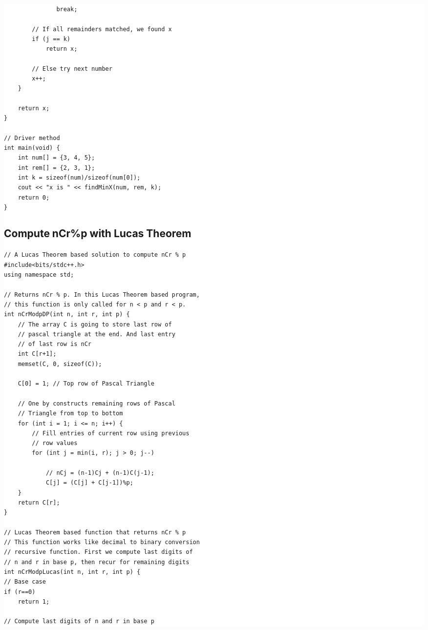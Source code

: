 ```
               break;

        // If all remainders matched, we found x
        if (j == k)
            return x;

        // Else try next number
        x++;
    }

    return x;
}

// Driver method
int main(void) {
    int num[] = {3, 4, 5};
    int rem[] = {2, 3, 1};
    int k = sizeof(num)/sizeof(num[0]);
    cout << "x is " << findMinX(num, rem, k);
    return 0;
}
```
## Compute nCr%p with Lucas Theorem
```
// A Lucas Theorem based solution to compute nCr % p 
#include<bits/stdc++.h> 
using namespace std; 

// Returns nCr % p. In this Lucas Theorem based program, 
// this function is only called for n < p and r < p. 
int nCrModpDP(int n, int r, int p) { 
	// The array C is going to store last row of 
	// pascal triangle at the end. And last entry 
	// of last row is nCr 
	int C[r+1]; 
	memset(C, 0, sizeof(C)); 

	C[0] = 1; // Top row of Pascal Triangle 

	// One by constructs remaining rows of Pascal 
	// Triangle from top to bottom 
	for (int i = 1; i <= n; i++) { 
		// Fill entries of current row using previous 
		// row values 
		for (int j = min(i, r); j > 0; j--) 

			// nCj = (n-1)Cj + (n-1)C(j-1); 
			C[j] = (C[j] + C[j-1])%p; 
	} 
	return C[r]; 
} 

// Lucas Theorem based function that returns nCr % p 
// This function works like decimal to binary conversion 
// recursive function. First we compute last digits of 
// n and r in base p, then recur for remaining digits 
int nCrModpLucas(int n, int r, int p) { 
// Base case 
if (r==0) 
	return 1; 

// Compute last digits of n and r in base p 
```